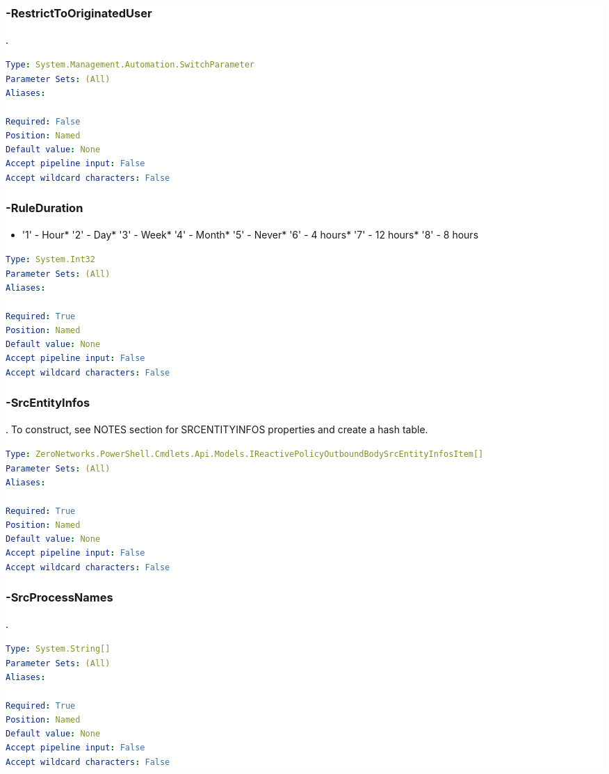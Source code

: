 ### -RestrictToOriginatedUser
.

```yaml
Type: System.Management.Automation.SwitchParameter
Parameter Sets: (All)
Aliases:

Required: False
Position: Named
Default value: None
Accept pipeline input: False
Accept wildcard characters: False
```

### -RuleDuration
* '1' - Hour* '2' - Day* '3' - Week* '4' - Month* '5' - Never* '6' - 4 hours* '7' - 12 hours* '8' - 8 hours

```yaml
Type: System.Int32
Parameter Sets: (All)
Aliases:

Required: True
Position: Named
Default value: None
Accept pipeline input: False
Accept wildcard characters: False
```

### -SrcEntityInfos
.
To construct, see NOTES section for SRCENTITYINFOS properties and create a hash table.

```yaml
Type: ZeroNetworks.PowerShell.Cmdlets.Api.Models.IReactivePolicyOutboundBodySrcEntityInfosItem[]
Parameter Sets: (All)
Aliases:

Required: True
Position: Named
Default value: None
Accept pipeline input: False
Accept wildcard characters: False
```

### -SrcProcessNames
.

```yaml
Type: System.String[]
Parameter Sets: (All)
Aliases:

Required: True
Position: Named
Default value: None
Accept pipeline input: False
Accept wildcard characters: False
```
